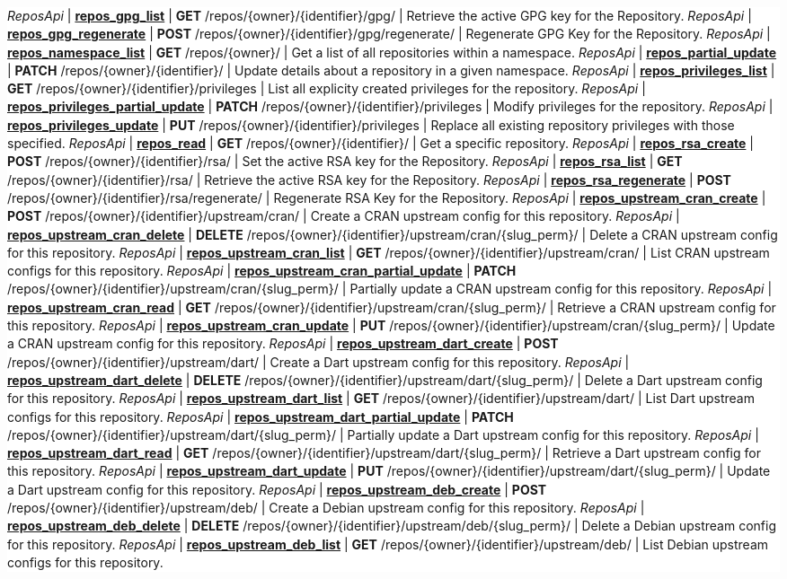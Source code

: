 *ReposApi* | [**repos_gpg_list**](docs/ReposApi.md#repos_gpg_list) | **GET** /repos/{owner}/{identifier}/gpg/ | Retrieve the active GPG key for the Repository.
*ReposApi* | [**repos_gpg_regenerate**](docs/ReposApi.md#repos_gpg_regenerate) | **POST** /repos/{owner}/{identifier}/gpg/regenerate/ | Regenerate GPG Key for the Repository.
*ReposApi* | [**repos_namespace_list**](docs/ReposApi.md#repos_namespace_list) | **GET** /repos/{owner}/ | Get a list of all repositories within a namespace.
*ReposApi* | [**repos_partial_update**](docs/ReposApi.md#repos_partial_update) | **PATCH** /repos/{owner}/{identifier}/ | Update details about a repository in a given namespace.
*ReposApi* | [**repos_privileges_list**](docs/ReposApi.md#repos_privileges_list) | **GET** /repos/{owner}/{identifier}/privileges | List all explicity created privileges for the repository.
*ReposApi* | [**repos_privileges_partial_update**](docs/ReposApi.md#repos_privileges_partial_update) | **PATCH** /repos/{owner}/{identifier}/privileges | Modify privileges for the repository.
*ReposApi* | [**repos_privileges_update**](docs/ReposApi.md#repos_privileges_update) | **PUT** /repos/{owner}/{identifier}/privileges | Replace all existing repository privileges with those specified.
*ReposApi* | [**repos_read**](docs/ReposApi.md#repos_read) | **GET** /repos/{owner}/{identifier}/ | Get a specific repository.
*ReposApi* | [**repos_rsa_create**](docs/ReposApi.md#repos_rsa_create) | **POST** /repos/{owner}/{identifier}/rsa/ | Set the active RSA key for the Repository.
*ReposApi* | [**repos_rsa_list**](docs/ReposApi.md#repos_rsa_list) | **GET** /repos/{owner}/{identifier}/rsa/ | Retrieve the active RSA key for the Repository.
*ReposApi* | [**repos_rsa_regenerate**](docs/ReposApi.md#repos_rsa_regenerate) | **POST** /repos/{owner}/{identifier}/rsa/regenerate/ | Regenerate RSA Key for the Repository.
*ReposApi* | [**repos_upstream_cran_create**](docs/ReposApi.md#repos_upstream_cran_create) | **POST** /repos/{owner}/{identifier}/upstream/cran/ | Create a CRAN upstream config for this repository.
*ReposApi* | [**repos_upstream_cran_delete**](docs/ReposApi.md#repos_upstream_cran_delete) | **DELETE** /repos/{owner}/{identifier}/upstream/cran/{slug_perm}/ | Delete a CRAN upstream config for this repository.
*ReposApi* | [**repos_upstream_cran_list**](docs/ReposApi.md#repos_upstream_cran_list) | **GET** /repos/{owner}/{identifier}/upstream/cran/ | List CRAN upstream configs for this repository.
*ReposApi* | [**repos_upstream_cran_partial_update**](docs/ReposApi.md#repos_upstream_cran_partial_update) | **PATCH** /repos/{owner}/{identifier}/upstream/cran/{slug_perm}/ | Partially update a CRAN upstream config for this repository.
*ReposApi* | [**repos_upstream_cran_read**](docs/ReposApi.md#repos_upstream_cran_read) | **GET** /repos/{owner}/{identifier}/upstream/cran/{slug_perm}/ | Retrieve a CRAN upstream config for this repository.
*ReposApi* | [**repos_upstream_cran_update**](docs/ReposApi.md#repos_upstream_cran_update) | **PUT** /repos/{owner}/{identifier}/upstream/cran/{slug_perm}/ | Update a CRAN upstream config for this repository.
*ReposApi* | [**repos_upstream_dart_create**](docs/ReposApi.md#repos_upstream_dart_create) | **POST** /repos/{owner}/{identifier}/upstream/dart/ | Create a Dart upstream config for this repository.
*ReposApi* | [**repos_upstream_dart_delete**](docs/ReposApi.md#repos_upstream_dart_delete) | **DELETE** /repos/{owner}/{identifier}/upstream/dart/{slug_perm}/ | Delete a Dart upstream config for this repository.
*ReposApi* | [**repos_upstream_dart_list**](docs/ReposApi.md#repos_upstream_dart_list) | **GET** /repos/{owner}/{identifier}/upstream/dart/ | List Dart upstream configs for this repository.
*ReposApi* | [**repos_upstream_dart_partial_update**](docs/ReposApi.md#repos_upstream_dart_partial_update) | **PATCH** /repos/{owner}/{identifier}/upstream/dart/{slug_perm}/ | Partially update a Dart upstream config for this repository.
*ReposApi* | [**repos_upstream_dart_read**](docs/ReposApi.md#repos_upstream_dart_read) | **GET** /repos/{owner}/{identifier}/upstream/dart/{slug_perm}/ | Retrieve a Dart upstream config for this repository.
*ReposApi* | [**repos_upstream_dart_update**](docs/ReposApi.md#repos_upstream_dart_update) | **PUT** /repos/{owner}/{identifier}/upstream/dart/{slug_perm}/ | Update a Dart upstream config for this repository.
*ReposApi* | [**repos_upstream_deb_create**](docs/ReposApi.md#repos_upstream_deb_create) | **POST** /repos/{owner}/{identifier}/upstream/deb/ | Create a Debian upstream config for this repository.
*ReposApi* | [**repos_upstream_deb_delete**](docs/ReposApi.md#repos_upstream_deb_delete) | **DELETE** /repos/{owner}/{identifier}/upstream/deb/{slug_perm}/ | Delete a Debian upstream config for this repository.
*ReposApi* | [**repos_upstream_deb_list**](docs/ReposApi.md#repos_upstream_deb_list) | **GET** /repos/{owner}/{identifier}/upstream/deb/ | List Debian upstream configs for this repository.